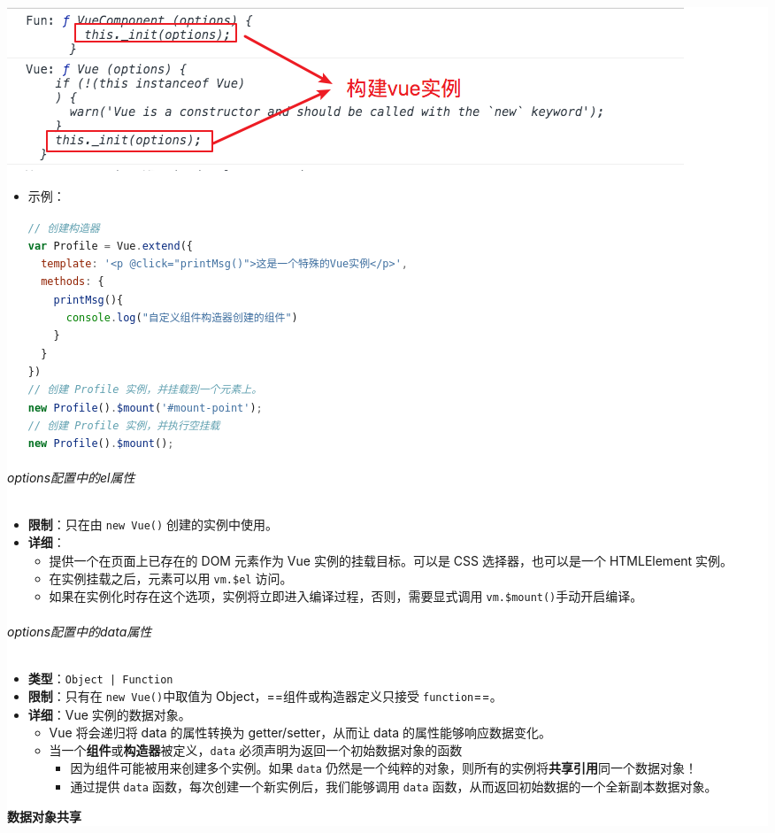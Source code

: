 
![image-20190919141044763](assets/image-20190919141044763.png)

+ 示例：

  ```js
  // 创建构造器
  var Profile = Vue.extend({
    template: '<p @click="printMsg()">这是一个特殊的Vue实例</p>',
  	methods: {
      printMsg(){
        console.log("自定义组件构造器创建的组件")
      }
    }
  })
  // 创建 Profile 实例，并挂载到一个元素上。
  new Profile().$mount('#mount-point');
  // 创建 Profile 实例，并执行空挂载
  new Profile().$mount();
  ```

###### options配置中的el属性

+ **限制**：只在由 `new Vue()` 创建的实例中使用。
+ **详细**：
  + 提供一个在页面上已存在的 DOM 元素作为 Vue 实例的挂载目标。可以是 CSS 选择器，也可以是一个 HTMLElement 实例。
  + 在实例挂载之后，元素可以用 `vm.$el` 访问。
  + 如果在实例化时存在这个选项，实例将立即进入编译过程，否则，需要显式调用 `vm.$mount()`手动开启编译。

###### options配置中的data属性

+ **类型**：`Object | Function`
+ **限制**：只有在 `new Vue()`中取值为 Object，==组件或构造器定义只接受 `function`==。
+ **详细**：Vue 实例的数据对象。
  + Vue 将会递归将 data 的属性转换为 getter/setter，从而让 data 的属性能够响应数据变化。
  + 当一个**组件**或**构造器**被定义，`data` 必须声明为返回一个初始数据对象的函数
    + 因为组件可能被用来创建多个实例。如果 `data` 仍然是一个纯粹的对象，则所有的实例将**共享引用**同一个数据对象！
    + 通过提供 `data` 函数，每次创建一个新实例后，我们能够调用 `data` 函数，从而返回初始数据的一个全新副本数据对象。

**数据对象共享**
